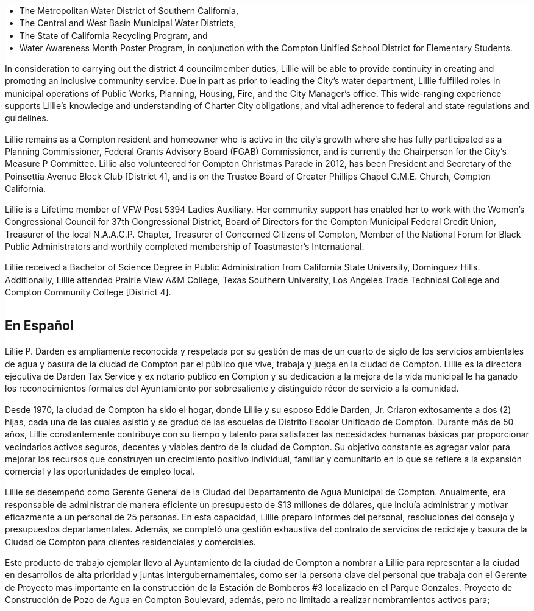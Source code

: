 - The Metropolitan Water District of Southern California,
- The Central and West Basin Municipal Water Districts,
- The State of California Recycling Program, and
- Water Awareness Month Poster Program, in conjunction with the Compton Unified School District for Elementary Students.

In consideration to carrying out the district 4 councilmember duties, Lillie will be able to provide continuity in creating and promoting an inclusive community service. Due in part as prior to leading the City’s water department, Lillie fulfilled roles in municipal operations of Public Works, Planning, Housing, Fire, and the City Manager’s office. This wide-ranging experience supports Lillie’s knowledge and understanding of Charter City obligations, and vital adherence to federal and state regulations and guidelines.

Lillie remains as a Compton resident and homeowner who is active in the city’s growth where she has fully participated as a Planning Commissioner, Federal Grants Advisory Board (FGAB) Commissioner, and is currently the Chairperson for the City’s Measure P Committee. Lillie also volunteered for Compton Christmas Parade in 2012, has been President and Secretary of the Poinsettia Avenue Block Club \[District 4], and is on the Trustee Board of Greater Phillips Chapel C.M.E. Church, Compton California.

Lillie is a Lifetime member of VFW Post 5394 Ladies Auxiliary. Her community support has enabled her to work with the Women’s Congressional Council for 37th Congressional District, Board of Directors for the Compton Municipal Federal Credit Union, Treasurer of the local N.A.A.C.P. Chapter, Treasurer of Concerned Citizens of Compton, Member of the National Forum for Black Public Administrators and worthily completed membership of Toastmaster’s International.

Lillie received a Bachelor of Science Degree in Public Administration from California State University, Dominguez Hills. Additionally, Lillie attended Prairie View A&amp;M College, Texas Southern University, Los Angeles Trade Technical College and Compton Community College \[District 4].

## En Español

Lillie P. Darden es ampliamente reconocida y respetada por su gestión de mas de un cuarto de siglo de los servicios ambientales de agua y basura de la ciudad de Compton par el público que vive, trabaja y juega en la ciudad de Compton. Lillie es la directora ejecutiva de Darden Tax Service y ex notario publico en Compton y su dedicación a la mejora de la vida municipal le ha ganado los reconocimientos formales del Ayuntamiento por sobresaliente y distinguido récor de servicio a la comunidad.

Desde 1970, la ciudad de Compton ha sido el hogar, donde Lillie y su esposo Eddie Darden, Jr. Criaron exitosamente a dos (2) hijas, cada una de las cuales asistió y se graduó de las escuelas de Distrito Escolar Unificado de Compton. Durante más de 50 años, Lillie constantemente contribuye con su tiempo y talento para satisfacer las necesidades humanas básicas par proporcionar vecindarios activos seguros, decentes y viables dentro de la ciudad de Compton. Su objetivo constante es agregar valor para mejorar los recursos que construyen un crecimiento positivo individual, familiar y comunitario en lo que se refiere a la expansión comercial y las oportunidades de empleo local.

Lillie se desempeñó como Gerente General de la Ciudad del Departamento de Agua Municipal de Compton. Anualmente, era responsable de administrar de manera eficiente un presupuesto de $13 millones de dólares, que incluía administrar y motivar eficazmente a un personal de 25 personas. En esta capacidad, Lillie preparo informes del personal, resoluciones del consejo y presupuestos departamentales. Además, se completó una gestión exhaustiva del contrato de servicios de reciclaje y basura de la Ciudad de Compton para clientes residenciales y comerciales.

Este producto de trabajo ejemplar llevo al Ayuntamiento de la ciudad de Compton a nombrar a Lillie para representar a la ciudad en desarrollos de alta prioridad y juntas intergubernamentales, como ser la persona clave del personal que trabaja con el Gerente de Proyecto mas importante en la construcción de la Estación de Bomberos #3 localizado en el Parque Gonzales. Proyecto de Construcción de Pozo de Agua en Compton Boulevard, además, pero no limitado a realizar nombramientos activos para;
